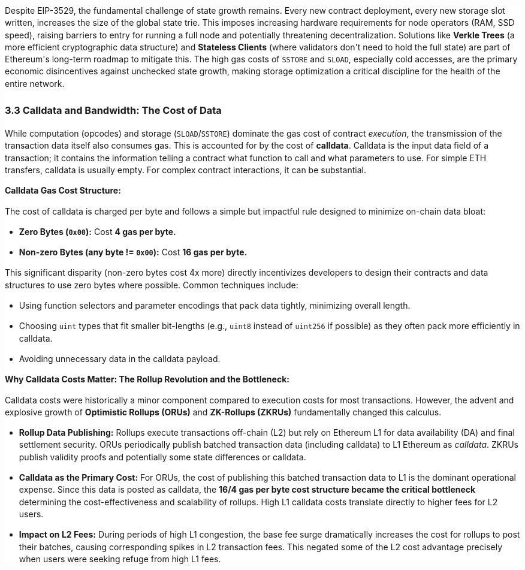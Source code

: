 Despite EIP-3529, the fundamental challenge of state growth remains. Every new contract deployment, every new storage slot written, increases the size of the global state trie. This imposes increasing hardware requirements for node operators (RAM, SSD speed), raising barriers to entry for running a full node and potentially threatening decentralization. Solutions like **Verkle Trees** (a more efficient cryptographic data structure) and **Stateless Clients** (where validators don't need to hold the full state) are part of Ethereum's long-term roadmap to mitigate this. The high gas costs of `SSTORE` and `SLOAD`, especially cold accesses, are the primary economic disincentives against unchecked state growth, making storage optimization a critical discipline for the health of the entire network.

### 3.3 Calldata and Bandwidth: The Cost of Data

While computation (opcodes) and storage (`SLOAD`/`SSTORE`) dominate the gas cost of contract *execution*, the transmission of the transaction data itself also consumes gas. This is accounted for by the cost of **calldata**. Calldata is the input data field of a transaction; it contains the information telling a contract what function to call and what parameters to use. For simple ETH transfers, calldata is usually empty. For complex contract interactions, it can be substantial.

**Calldata Gas Cost Structure:**

The cost of calldata is charged per byte and follows a simple but impactful rule designed to minimize on-chain data bloat:

*   **Zero Bytes (`0x00`):** Cost **4 gas per byte.**

*   **Non-zero Bytes (any byte != `0x00`):** Cost **16 gas per byte.**

This significant disparity (non-zero bytes cost 4x more) directly incentivizes developers to design their contracts and data structures to use zero bytes where possible. Common techniques include:

*   Using function selectors and parameter encodings that pack data tightly, minimizing overall length.

*   Choosing `uint` types that fit smaller bit-lengths (e.g., `uint8` instead of `uint256` if possible) as they often pack more efficiently in calldata.

*   Avoiding unnecessary data in the calldata payload.

**Why Calldata Costs Matter: The Rollup Revolution and the Bottleneck:**

Calldata costs were historically a minor component compared to execution costs for most transactions. However, the advent and explosive growth of **Optimistic Rollups (ORUs)** and **ZK-Rollups (ZKRUs)** fundamentally changed this calculus.

*   **Rollup Data Publishing:** Rollups execute transactions off-chain (L2) but rely on Ethereum L1 for data availability (DA) and final settlement security. ORUs periodically publish batched transaction data (including calldata) to L1 Ethereum as *calldata*. ZKRUs publish validity proofs and potentially some state differences or calldata.

*   **Calldata as the Primary Cost:** For ORUs, the cost of publishing this batched transaction data to L1 is the dominant operational expense. Since this data is posted as calldata, the **16/4 gas per byte cost structure became the critical bottleneck** determining the cost-effectiveness and scalability of rollups. High L1 calldata costs translate directly to higher fees for L2 users.

*   **Impact on L2 Fees:** During periods of high L1 congestion, the base fee surge dramatically increases the cost for rollups to post their batches, causing corresponding spikes in L2 transaction fees. This negated some of the L2 cost advantage precisely when users were seeking refuge from high L1 fees.
